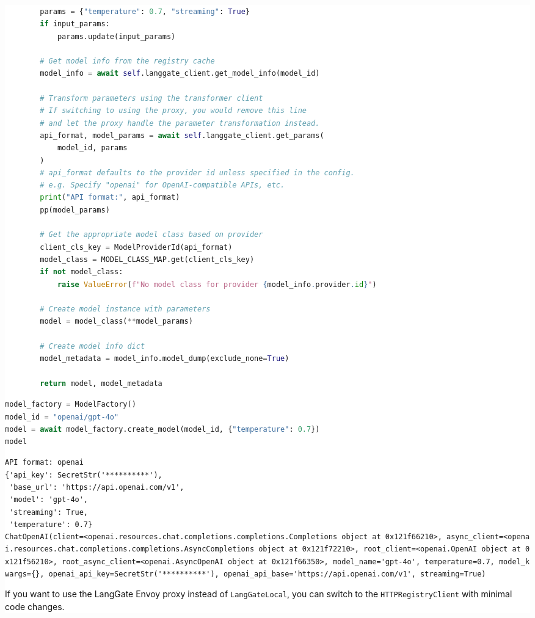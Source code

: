 ```py
        params = {"temperature": 0.7, "streaming": True}
        if input_params:
            params.update(input_params)

        # Get model info from the registry cache
        model_info = await self.langgate_client.get_model_info(model_id)

        # Transform parameters using the transformer client
        # If switching to using the proxy, you would remove this line
        # and let the proxy handle the parameter transformation instead.
        api_format, model_params = await self.langgate_client.get_params(
            model_id, params
        )
        # api_format defaults to the provider id unless specified in the config.
        # e.g. Specify "openai" for OpenAI-compatible APIs, etc.
        print("API format:", api_format)
        pp(model_params)

        # Get the appropriate model class based on provider
        client_cls_key = ModelProviderId(api_format)
        model_class = MODEL_CLASS_MAP.get(client_cls_key)
        if not model_class:
            raise ValueError(f"No model class for provider {model_info.provider.id}")

        # Create model instance with parameters
        model = model_class(**model_params)

        # Create model info dict
        model_metadata = model_info.model_dump(exclude_none=True)

        return model, model_metadata
```
```py
model_factory = ModelFactory()
model_id = "openai/gpt-4o"
model = await model_factory.create_model(model_id, {"temperature": 0.7})
model
```
```text
API format: openai
{'api_key': SecretStr('**********'),
 'base_url': 'https://api.openai.com/v1',
 'model': 'gpt-4o',
 'streaming': True,
 'temperature': 0.7}
ChatOpenAI(client=<openai.resources.chat.completions.completions.Completions object at 0x121f66210>, async_client=<openai.resources.chat.completions.completions.AsyncCompletions object at 0x121f72210>, root_client=<openai.OpenAI object at 0x121f56210>, root_async_client=<openai.AsyncOpenAI object at 0x121f66350>, model_name='gpt-4o', temperature=0.7, model_kwargs={}, openai_api_key=SecretStr('**********'), openai_api_base='https://api.openai.com/v1', streaming=True)
```
If you want to use the LangGate Envoy proxy instead of `LangGateLocal`,  you can switch to the `HTTPRegistryClient` with minimal code changes.
